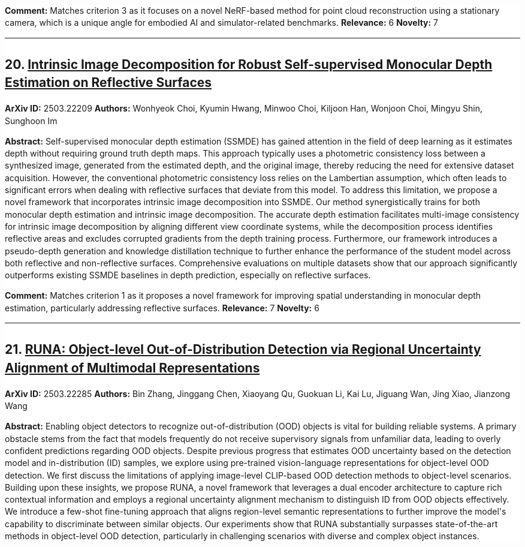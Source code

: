 **Comment:** Matches criterion 3 as it focuses on a novel NeRF-based method for point cloud reconstruction using a stationary camera, which is a unique angle for embodied AI and simulator-related benchmarks.
**Relevance:** 6
**Novelty:** 7

---

## 20. [Intrinsic Image Decomposition for Robust Self-supervised Monocular Depth Estimation on Reflective Surfaces](https://arxiv.org/abs/2503.22209) <a id="link20"></a>
**ArXiv ID:** 2503.22209
**Authors:** Wonhyeok Choi, Kyumin Hwang, Minwoo Choi, Kiljoon Han, Wonjoon Choi, Mingyu Shin, Sunghoon Im

**Abstract:**  Self-supervised monocular depth estimation (SSMDE) has gained attention in the field of deep learning as it estimates depth without requiring ground truth depth maps. This approach typically uses a photometric consistency loss between a synthesized image, generated from the estimated depth, and the original image, thereby reducing the need for extensive dataset acquisition. However, the conventional photometric consistency loss relies on the Lambertian assumption, which often leads to significant errors when dealing with reflective surfaces that deviate from this model. To address this limitation, we propose a novel framework that incorporates intrinsic image decomposition into SSMDE. Our method synergistically trains for both monocular depth estimation and intrinsic image decomposition. The accurate depth estimation facilitates multi-image consistency for intrinsic image decomposition by aligning different view coordinate systems, while the decomposition process identifies reflective areas and excludes corrupted gradients from the depth training process. Furthermore, our framework introduces a pseudo-depth generation and knowledge distillation technique to further enhance the performance of the student model across both reflective and non-reflective surfaces. Comprehensive evaluations on multiple datasets show that our approach significantly outperforms existing SSMDE baselines in depth prediction, especially on reflective surfaces.

**Comment:** Matches criterion 1 as it proposes a novel framework for improving spatial understanding in monocular depth estimation, particularly addressing reflective surfaces.
**Relevance:** 7
**Novelty:** 6

---

## 21. [RUNA: Object-level Out-of-Distribution Detection via Regional Uncertainty Alignment of Multimodal Representations](https://arxiv.org/abs/2503.22285) <a id="link21"></a>
**ArXiv ID:** 2503.22285
**Authors:** Bin Zhang, Jinggang Chen, Xiaoyang Qu, Guokuan Li, Kai Lu, Jiguang Wan, Jing Xiao, Jianzong Wang

**Abstract:**  Enabling object detectors to recognize out-of-distribution (OOD) objects is vital for building reliable systems. A primary obstacle stems from the fact that models frequently do not receive supervisory signals from unfamiliar data, leading to overly confident predictions regarding OOD objects. Despite previous progress that estimates OOD uncertainty based on the detection model and in-distribution (ID) samples, we explore using pre-trained vision-language representations for object-level OOD detection. We first discuss the limitations of applying image-level CLIP-based OOD detection methods to object-level scenarios. Building upon these insights, we propose RUNA, a novel framework that leverages a dual encoder architecture to capture rich contextual information and employs a regional uncertainty alignment mechanism to distinguish ID from OOD objects effectively. We introduce a few-shot fine-tuning approach that aligns region-level semantic representations to further improve the model's capability to discriminate between similar objects. Our experiments show that RUNA substantially surpasses state-of-the-art methods in object-level OOD detection, particularly in challenging scenarios with diverse and complex object instances.
